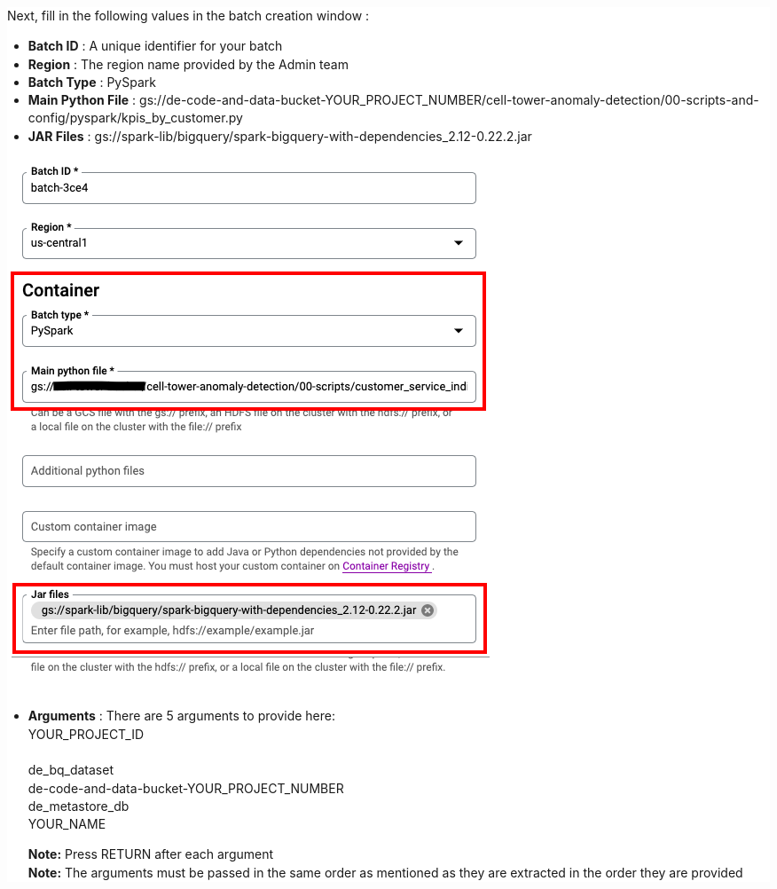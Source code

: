 Next, fill in the following values in the batch creation window :

- **Batch ID** : A unique identifier for your batch
- **Region** : The region name provided by the Admin team
- **Batch Type** : PySpark
- **Main Python File** : gs://de-code-and-data-bucket-YOUR_PROJECT_NUMBER/cell-tower-anomaly-detection/00-scripts-and-config/pyspark/kpis_by_customer.py
- **JAR Files** : gs://spark-lib/bigquery/spark-bigquery-with-dependencies_2.12-0.22.2.jar

![this is a screenshot](../images/batch_3_1.png)

- **Arguments** : There are 5 arguments to provide here:<br>
    YOUR_PROJECT_ID<br>                                                                
    de_bq_dataset<br>
    de-code-and-data-bucket-YOUR_PROJECT_NUMBER<br>
    de_metastore_db<br>
    YOUR_NAME<br>

  **Note:** Press RETURN after each argument <br>
  **Note:** The arguments must be passed in the same order as mentioned as they are extracted in the order they are provided

